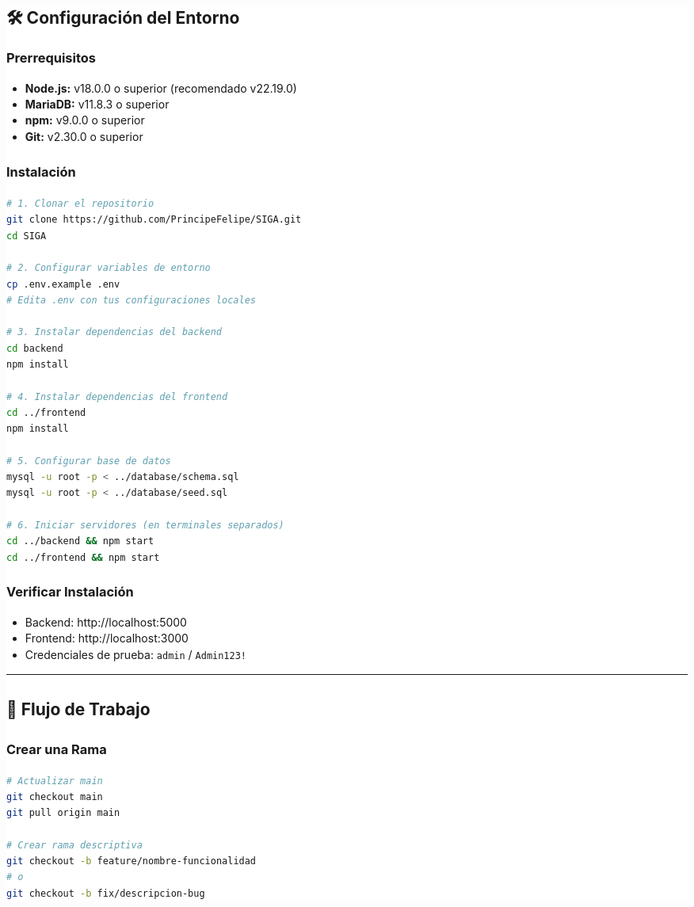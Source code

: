 
## 🛠️ Configuración del Entorno

### Prerrequisitos

- **Node.js:** v18.0.0 o superior (recomendado v22.19.0)
- **MariaDB:** v11.8.3 o superior
- **npm:** v9.0.0 o superior
- **Git:** v2.30.0 o superior

### Instalación

```bash
# 1. Clonar el repositorio
git clone https://github.com/PrincipeFelipe/SIGA.git
cd SIGA

# 2. Configurar variables de entorno
cp .env.example .env
# Edita .env con tus configuraciones locales

# 3. Instalar dependencias del backend
cd backend
npm install

# 4. Instalar dependencias del frontend
cd ../frontend
npm install

# 5. Configurar base de datos
mysql -u root -p < ../database/schema.sql
mysql -u root -p < ../database/seed.sql

# 6. Iniciar servidores (en terminales separados)
cd ../backend && npm start
cd ../frontend && npm start
```

### Verificar Instalación

- Backend: http://localhost:5000
- Frontend: http://localhost:3000
- Credenciales de prueba: `admin` / `Admin123!`

---

## 🔄 Flujo de Trabajo

### Crear una Rama

```bash
# Actualizar main
git checkout main
git pull origin main

# Crear rama descriptiva
git checkout -b feature/nombre-funcionalidad
# o
git checkout -b fix/descripcion-bug
```
